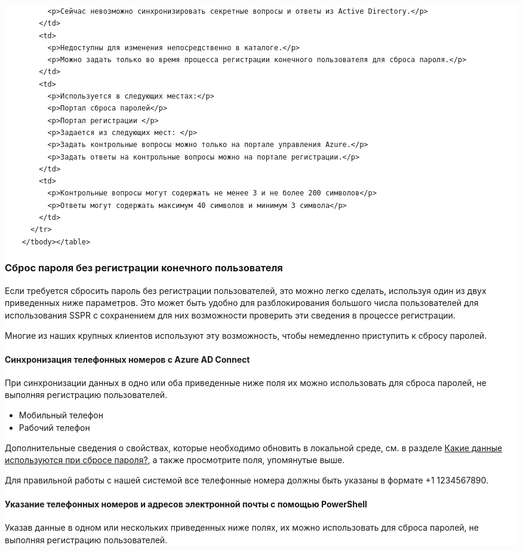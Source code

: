               <p>Сейчас невозможно синхронизировать секретные вопросы и ответы из Active Directory.</p>
            </td>
            <td>
              <p>Недоступны для изменения непосредственно в каталоге.</p>
              <p>Можно задать только во время процесса регистрации конечного пользователя для сброса пароля.</p>
            </td>
            <td>
              <p>Используется в следующих местах:</p>
              <p>Портал сброса паролей</p>
              <p>Портал регистрации </p>
              <p>Задается из следующих мест: </p>
              <p>Задать контрольные вопросы можно только на портале управления Azure.</p>
              <p>Задать ответы на контрольные вопросы можно на портале регистрации.</p>
            </td>
            <td>
              <p>Контрольные вопросы могут содержать не менее 3 и не более 200 символов</p>
              <p>Ответы могут содержать максимум 40 символов и минимум 3 символа</p>
            </td>
          </tr>
        </tbody></table>


### <a name="deploying-password-reset-without-requiring-end-user-registration"></a>Сброс пароля без регистрации конечного пользователя
Если требуется сбросить пароль без регистрации пользователей, это можно легко сделать, используя один из двух приведенных ниже параметров. Это может быть удобно для разблокирования большого числа пользователей для использования SSPR с сохранением для них возможности проверить эти сведения в процессе регистрации.

Многие из наших крупных клиентов используют эту возможность, чтобы немедленно приступить к сбросу паролей.

#### <a name="synchronize-phone-numbers-with-azure-ad-connect"></a>Синхронизация телефонных номеров с Azure AD Connect
При синхронизации данных в одно или оба приведенные ниже поля их можно использовать для сброса паролей, не выполняя регистрацию пользователей.

* Мобильный телефон
* Рабочий телефон

Дополнительные сведения о свойствах, которые необходимо обновить в локальной среде, см. в разделе [Какие данные используются при сбросе пароля?](#what-data-is-used-by-password-reset), а также просмотрите поля, упомянутые выше.  

Для правильной работы с нашей системой все телефонные номера должны быть указаны в формате +1 1234567890.

#### <a name="set-phone-numbers-or-emails-with-powershell"></a>Указание телефонных номеров и адресов электронной почты с помощью PowerShell
Указав данные в одном или нескольких приведенных ниже полях, их можно использовать для сброса паролей, не выполняя регистрацию пользователей.
